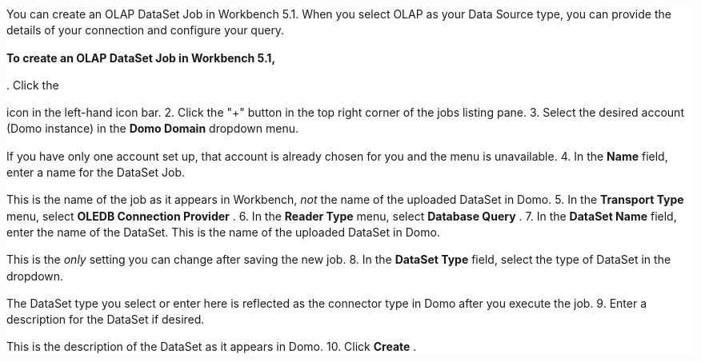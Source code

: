 

You can create an OLAP DataSet Job in Workbench 5.1. When you select OLAP as your Data Source type, you can provide the details of your connection and configure your query.


**To create an OLAP DataSet Job in Workbench 5.1,**

. Click the

icon in the left-hand icon bar.
2. Click the "+" button in the top right corner of the jobs listing pane.
3. Select the desired account (Domo instance) in the
 **Domo Domain**
 dropdown menu.


 If you have only one account set up, that account is already chosen for you and the menu is unavailable.
4. In the
 **Name**
 field, enter a name for the DataSet Job.


 This is the name of the job as it appears in Workbench,
 *not*
 the name of the uploaded DataSet in Domo.
5. In the
 **Transport Type**
 menu, select
 **OLEDB Connection Provider**
 .
6. In the
 **Reader Type**
 menu, select
 **Database Query**
 .
7. In the
 **DataSet Name**
 field, enter the name of the DataSet. This is the name of the uploaded DataSet in Domo.


 This is the
 *only*
 setting you can change after saving the new job.
8. In the
 **DataSet Type**
 field, select the type of DataSet in the dropdown.


 The DataSet type you select or enter here is reflected as the connector type in Domo after you execute the job.
9. Enter a description for the DataSet if desired.


 This is the description of the DataSet as it appears in Domo.
10. Click
 **Create**
 .

